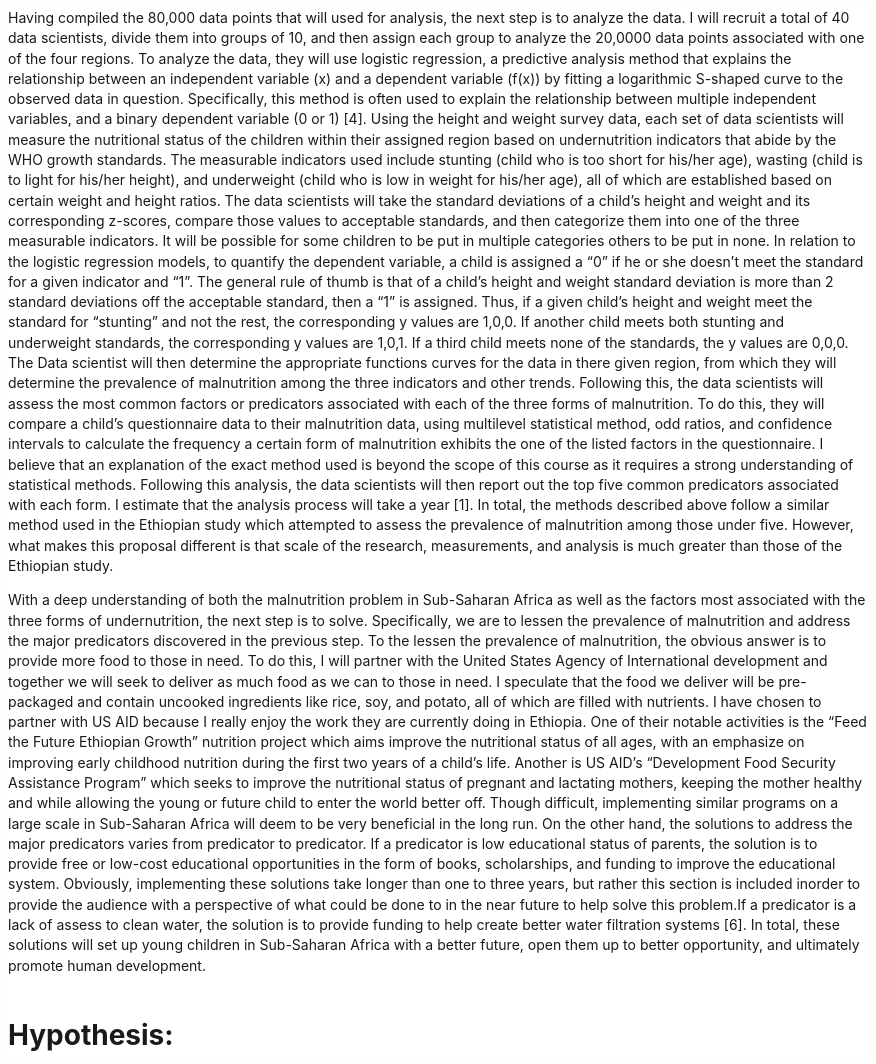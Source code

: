 Having compiled the 80,000 data points that will used for analysis, the next step is to analyze the data. I will recruit a total of 40 data scientists, divide them into groups of 10, and then assign each group to analyze the 20,0000 data points associated with one of the four regions. To analyze the data, they will use logistic regression, a predictive analysis method that explains the relationship between an independent variable (x) and a dependent variable (f(x)) by fitting a logarithmic S-shaped curve to the observed data in question. Specifically, this method is often used to explain the relationship between multiple independent variables, and a binary dependent variable (0 or 1) [4]. Using the height and weight survey data, each set of data scientists will measure the nutritional status of the children within their assigned region based on undernutrition indicators that abide by the WHO growth standards. The measurable indicators used include stunting (child who is too short for his/her age), wasting (child is to light for his/her height), and underweight (child who is low in weight for his/her age), all of which are established based on certain weight and height ratios. The data scientists will take the standard deviations of a child’s height and weight and its corresponding z-scores, compare those values to acceptable standards, and then categorize them into one of the three measurable indicators. It will be possible for some children to be put in multiple categories others to be put in none. In relation to the logistic regression models, to quantify the dependent variable, a child is assigned a “0” if he or she doesn’t meet the standard for a given indicator and “1”. The general rule of thumb is that of a child’s height and weight standard deviation is more than 2 standard deviations off the acceptable standard, then a “1” is assigned.  Thus, if a given child’s height and weight meet the standard for “stunting” and not the rest, the corresponding y values are 1,0,0. If another child meets both stunting and underweight standards, the corresponding y values are 1,0,1. If a third child meets none of the standards, the y values are 0,0,0.  The Data scientist will then determine the appropriate functions curves for the data in there given region, from which they will determine the prevalence of malnutrition among the three indicators and other trends. Following this, the data scientists will assess the most common factors or predicators associated with each of the three forms of malnutrition. To do this, they will compare a child’s questionnaire data to their  malnutrition data, using multilevel statistical method, odd ratios, and confidence intervals to calculate the frequency a certain form of malnutrition exhibits the one of the listed factors in the questionnaire. I believe that an explanation of the exact method used is beyond the scope of this course as it requires a strong understanding of statistical methods. Following this analysis, the data scientists will then report out the top five common predicators associated with each form. I estimate that the analysis process will take a year [1]. In total, the methods described above follow a similar method used in the Ethiopian study which attempted to assess the prevalence of malnutrition among those under five. However, what makes this proposal different is that scale of the research, measurements, and analysis is much greater than those of the Ethiopian study. 

With a deep understanding of both the malnutrition problem in Sub-Saharan Africa as well as the factors most associated with the three forms of undernutrition, the next step is to solve. Specifically, we are to lessen the prevalence of malnutrition and address the major predicators discovered in the previous step. To the lessen the prevalence of malnutrition, the obvious answer is to provide more food to those in need. To do this, I will partner with the United States Agency of International development and together we will seek to deliver as much food as we can to those in need. I speculate that the food we deliver will be pre-packaged and contain uncooked ingredients like rice, soy, and potato, all of which are filled with nutrients. I have chosen to partner with US AID because I really enjoy the work they are currently doing in Ethiopia. One of their notable activities is the “Feed the Future Ethiopian Growth” nutrition project which aims improve the nutritional status of all ages, with an emphasize on improving early childhood nutrition during the first two years of a child’s life. Another is US AID’s “Development Food Security Assistance Program” which seeks to improve the nutritional status of pregnant and lactating mothers, keeping the mother healthy and while allowing the young or future child to enter the world better off. Though difficult, implementing similar programs on a large scale in Sub-Saharan Africa will deem to be very beneficial in the long run. On the other hand, the solutions to address the major predicators varies from predicator to predicator. If a predicator is low educational status of parents, the solution is to provide free or low-cost educational opportunities in the form of books, scholarships, and funding to improve the educational system. Obviously, implementing these solutions take longer than one to three years, but rather this section is included inorder to provide the audience with a perspective of what could be done to in the near future to help solve this problem.If a predicator is a lack of assess to clean water, the solution is to provide funding to help create better water filtration systems [6]. In total, these solutions will set up young children in Sub-Saharan Africa with a better future, open them up to better opportunity, and ultimately promote human development.
# Hypothesis:
